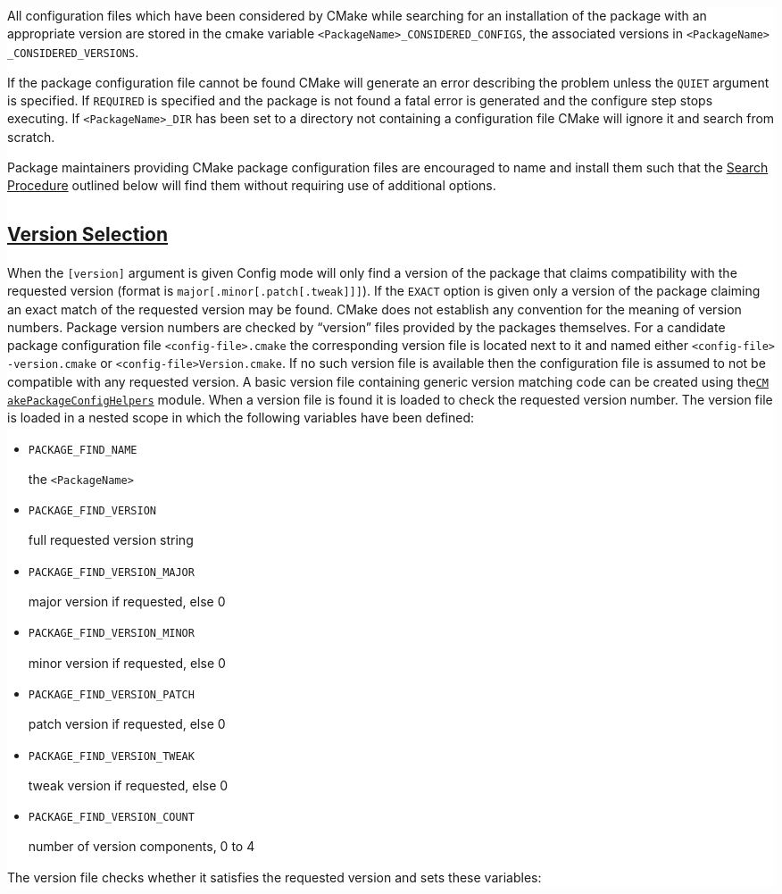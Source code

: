 All configuration files which have been considered by CMake while searching for an installation of the package with an appropriate version are stored in the cmake variable `<PackageName>_CONSIDERED_CONFIGS`, the associated versions in `<PackageName>_CONSIDERED_VERSIONS`.

If the package configuration file cannot be found CMake will generate an error describing the problem unless the `QUIET` argument is specified. If `REQUIRED` is specified and the package is not found a fatal error is generated and the configure step stops executing. If `<PackageName>_DIR` has been set to a directory not containing a configuration file CMake will ignore it and search from scratch.

Package maintainers providing CMake package configuration files are encouraged to name and install them such that the [Search Procedure](https://cmake.org/cmake/help/v3.13/command/find_package.html#search-procedure) outlined below will find them without requiring use of additional options.

## [Version Selection](https://cmake.org/cmake/help/v3.13/command/find_package.html#id4)

When the `[version]` argument is given Config mode will only find a version of the package that claims compatibility with the requested version (format is `major[.minor[.patch[.tweak]]]`). If the `EXACT` option is given only a version of the package claiming an exact match of the requested version may be found. CMake does not establish any convention for the meaning of version numbers. Package version numbers are checked by “version” files provided by the packages themselves. For a candidate package configuration file `<config-file>.cmake` the corresponding version file is located next to it and named either `<config-file>-version.cmake` or `<config-file>Version.cmake`. If no such version file is available then the configuration file is assumed to not be compatible with any requested version. A basic version file containing generic version matching code can be created using the[`CMakePackageConfigHelpers`](https://cmake.org/cmake/help/v3.13/module/CMakePackageConfigHelpers.html#module:CMakePackageConfigHelpers) module. When a version file is found it is loaded to check the requested version number. The version file is loaded in a nested scope in which the following variables have been defined:

- `PACKAGE_FIND_NAME`

  the `<PackageName>`

- `PACKAGE_FIND_VERSION`

  full requested version string

- `PACKAGE_FIND_VERSION_MAJOR`

  major version if requested, else 0

- `PACKAGE_FIND_VERSION_MINOR`

  minor version if requested, else 0

- `PACKAGE_FIND_VERSION_PATCH`

  patch version if requested, else 0

- `PACKAGE_FIND_VERSION_TWEAK`

  tweak version if requested, else 0

- `PACKAGE_FIND_VERSION_COUNT`

  number of version components, 0 to 4

The version file checks whether it satisfies the requested version and sets these variables:
